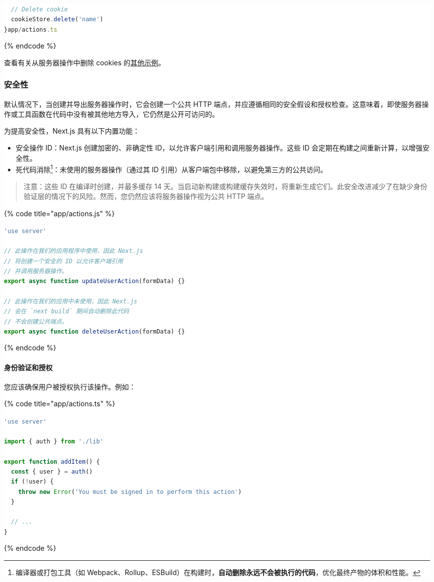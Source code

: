 ```typescript
  // Delete cookie
  cookieStore.delete('name')
}app/actions.ts
```
{% endcode %}

查看有关从服务器操作中删除 cookies 的[其他示例](https://nextjs.org/docs/app/api-reference/functions/cookies#deleting-cookies)。

### 安全性

默认情况下，当创建并导出服务器操作时，它会创建一个公共 HTTP 端点，并应遵循相同的安全假设和授权检查。这意味着，即使服务器操作或工具函数在代码中没有被其他地方导入，它仍然是公开可访问的。

为提高安全性，Next.js 具有以下内置功能：

* 安全操作 ID：Next.js 创建加密的、非确定性 ID，以允许客户端引用和调用服务器操作。这些 ID 会定期在构建之间重新计算，以增强安全性。
* 死代码消除[^1]：未使用的服务器操作（通过其 ID 引用）从客户端包中移除，以避免第三方的公共访问。

> 注意：这些 ID 在编译时创建，并最多缓存 14 天。当启动新构建或构建缓存失效时，将重新生成它们。此安全改进减少了在缺少身份验证层的情况下的风险。然而，您仍然应该将服务器操作视为公共 HTTP 端点。

{% code title="app/actions.js" %}
```typescript
'use server'
 
// 此操作在我们的应用程序中使用，因此 Next.js
// 将创建一个安全的 ID 以允许客户端引用
// 并调用服务器操作。
export async function updateUserAction(formData) {}
 
// 此操作在我们的应用中未使用，因此 Next.js
// 会在 `next build` 期间自动删除此代码
// 不会创建公共端点。
export async function deleteUserAction(formData) {}
```
{% endcode %}

#### 身份验证和授权

您应该确保用户被授权执行该操作。例如：

{% code title="app/actions.ts" %}
```typescript
'use server'
 
import { auth } from './lib'
 
export function addItem() {
  const { user } = auth()
  if (!user) {
    throw new Error('You must be signed in to perform this action')
  }
 
  // ...
}
```
{% endcode %}


[^1]: 编译器或打包工具（如 Webpack、Rollup、ESBuild）在构建时，**自动删除永远不会被执行的代码**，优化最终产物的体积和性能。